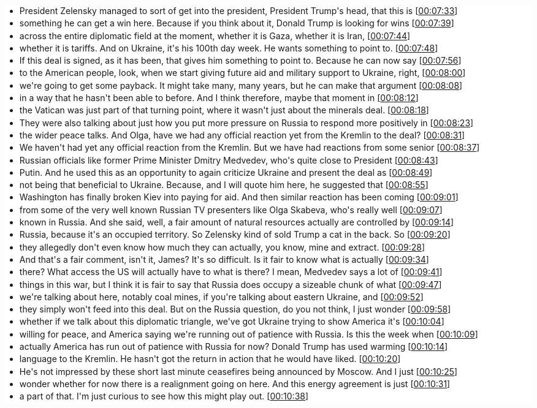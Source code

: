 *  President Zelensky managed to sort of get into the president, President Trump's head, that this is [[00:07:33](https://www.youtube.com/watch?v=IkrjvrAb8RE&t=453.86s)]
*  something he can get a win here. Because if you think about it, Donald Trump is looking for wins [[00:07:39](https://www.youtube.com/watch?v=IkrjvrAb8RE&t=459.62s)]
*  across the entire diplomatic field at the moment, whether it is Gaza, whether it is Iran, [[00:07:44](https://www.youtube.com/watch?v=IkrjvrAb8RE&t=464.34s)]
*  whether it is tariffs. And on Ukraine, it's his 100th day week. He wants something to point to. [[00:07:48](https://www.youtube.com/watch?v=IkrjvrAb8RE&t=468.5s)]
*  If this deal is signed, as it has been, that gives him something to point to. Because he can now say [[00:07:56](https://www.youtube.com/watch?v=IkrjvrAb8RE&t=476.26s)]
*  to the American people, look, when we start giving future aid and military support to Ukraine, right, [[00:08:00](https://www.youtube.com/watch?v=IkrjvrAb8RE&t=480.9s)]
*  we're going to get some payback. It might take many, many years, but he can make that argument [[00:08:08](https://www.youtube.com/watch?v=IkrjvrAb8RE&t=488.34s)]
*  in a way that he hasn't been able to before. And I think therefore, maybe that moment in [[00:08:12](https://www.youtube.com/watch?v=IkrjvrAb8RE&t=492.98s)]
*  the Vatican was just part of that turning point, where it wasn't just about the minerals deal. [[00:08:18](https://www.youtube.com/watch?v=IkrjvrAb8RE&t=498.74s)]
*  They were also talking about just how you put more pressure on Russia to respond more positively in [[00:08:23](https://www.youtube.com/watch?v=IkrjvrAb8RE&t=503.86s)]
*  the wider peace talks. And Olga, have we had any official reaction yet from the Kremlin to the deal? [[00:08:31](https://www.youtube.com/watch?v=IkrjvrAb8RE&t=511.70000000000005s)]
*  We haven't had yet any official reaction from the Kremlin. But we have had reactions from some senior [[00:08:37](https://www.youtube.com/watch?v=IkrjvrAb8RE&t=517.3000000000001s)]
*  Russian officials like former Prime Minister Dmitry Medvedev, who's quite close to President [[00:08:43](https://www.youtube.com/watch?v=IkrjvrAb8RE&t=523.0600000000001s)]
*  Putin. And he used this as an opportunity to again criticize Ukraine and present the deal as [[00:08:49](https://www.youtube.com/watch?v=IkrjvrAb8RE&t=529.38s)]
*  not being that beneficial to Ukraine. Because, and I will quote him here, he suggested that [[00:08:55](https://www.youtube.com/watch?v=IkrjvrAb8RE&t=535.38s)]
*  Washington has finally broken Kiev into paying for aid. And then similar reaction has been coming [[00:09:01](https://www.youtube.com/watch?v=IkrjvrAb8RE&t=541.38s)]
*  from some of the very well known Russian TV presenters like Olga Skabeva, who's really well [[00:09:07](https://www.youtube.com/watch?v=IkrjvrAb8RE&t=547.94s)]
*  known in Russia. And she said, well, a fair amount of natural resources actually are controlled by [[00:09:14](https://www.youtube.com/watch?v=IkrjvrAb8RE&t=554.34s)]
*  Russia, because it's an occupied territory. So Zelensky kind of sold Trump a cat in the back. So [[00:09:20](https://www.youtube.com/watch?v=IkrjvrAb8RE&t=560.82s)]
*  they allegedly don't even know how much they can actually, you know, mine and extract. [[00:09:28](https://www.youtube.com/watch?v=IkrjvrAb8RE&t=568.34s)]
*  And that's a fair comment, isn't it, James? It's so difficult. Is it fair to know what is actually [[00:09:34](https://www.youtube.com/watch?v=IkrjvrAb8RE&t=574.74s)]
*  there? What access the US will actually have to what is there? I mean, Medvedev says a lot of [[00:09:41](https://www.youtube.com/watch?v=IkrjvrAb8RE&t=581.38s)]
*  things in this war, but I think it is fair to say that Russia does occupy a sizeable chunk of what [[00:09:47](https://www.youtube.com/watch?v=IkrjvrAb8RE&t=587.06s)]
*  we're talking about here, notably coal mines, if you're talking about eastern Ukraine, and [[00:09:52](https://www.youtube.com/watch?v=IkrjvrAb8RE&t=592.42s)]
*  they simply won't feed into this deal. But on the Russia question, do you not think, I just wonder [[00:09:58](https://www.youtube.com/watch?v=IkrjvrAb8RE&t=598.5799999999999s)]
*  whether if we talk about this diplomatic triangle, we've got Ukraine trying to show America it's [[00:10:04](https://www.youtube.com/watch?v=IkrjvrAb8RE&t=604.18s)]
*  willing for peace, and America saying we're running out of patience with Russia. Is this the week when [[00:10:09](https://www.youtube.com/watch?v=IkrjvrAb8RE&t=609.3s)]
*  actually America has run out of patience with Russia for now? Donald Trump has used warming [[00:10:14](https://www.youtube.com/watch?v=IkrjvrAb8RE&t=614.74s)]
*  language to the Kremlin. He hasn't got the return in action that he would have liked. [[00:10:20](https://www.youtube.com/watch?v=IkrjvrAb8RE&t=620.8199999999999s)]
*  He's not impressed by these short last minute ceasefires being announced by Moscow. And I just [[00:10:25](https://www.youtube.com/watch?v=IkrjvrAb8RE&t=625.9399999999999s)]
*  wonder whether for now there is a realignment going on here. And this energy agreement is just [[00:10:31](https://www.youtube.com/watch?v=IkrjvrAb8RE&t=631.78s)]
*  a part of that. I'm just curious to see how this might play out. [[00:10:38](https://www.youtube.com/watch?v=IkrjvrAb8RE&t=638.66s)]